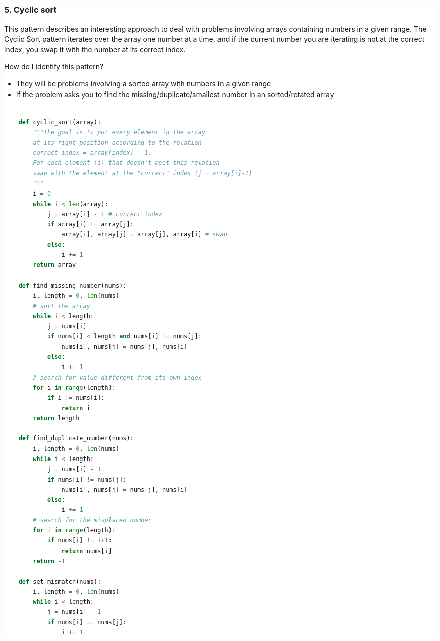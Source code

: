 ### 5. Cyclic sort

This pattern describes an interesting approach to deal with problems involving arrays containing numbers in a given range. The Cyclic Sort pattern iterates over the array one number at a time, and if the current number you are iterating is not at the correct index, you swap it with the number at its correct index.

How do I identify this pattern?
* They will be problems involving a sorted array with numbers in a given range
* If the problem asks you to find the missing/duplicate/smallest number in an sorted/rotated array

```python

    def cyclic_sort(array):
        """The goal is to put every element in the array
        at its right position according to the relation
        correct_index = array[index] - 1.
        For each element (i) that doesn't meet this relation
        swap with the element at the "correct" index (j = array[i]-1)
        """
        i = 0
        while i < len(array):
            j = array[i] - 1 # correct index
            if array[i] != array[j]:
                array[i], array[j] = array[j], array[i] # swap
            else:
                i += 1
        return array

    def find_missing_number(nums):
        i, length = 0, len(nums)
        # sort the array
        while i < length:
            j = nums[i]
            if nums[i] < length and nums[i] != nums[j]:
                nums[i], nums[j] = nums[j], nums[i]
            else:
                i += 1
        # search for value different from its own index
        for i in range(length):
            if i != nums[i]:
                return i
        return length

    def find_duplicate_number(nums):
        i, length = 0, len(nums)
        while i < length:
            j = nums[i] - 1
            if nums[i] != nums[j]:
                nums[i], nums[j] = nums[j], nums[i]
            else:
                i += 1
        # search for the misplaced number
        for i in range(length):
            if nums[i] != i+1:
                return nums[i]
        return -1

    def set_mismatch(nums):
        i, length = 0, len(nums)
        while i < length:
            j = nums[i] - 1
            if nums[i] == nums[j]:
                i += 1
```